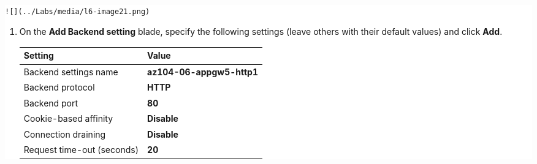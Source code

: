    ![](../Labs/media/l6-image21.png)
   
1. On the **Add Backend setting** blade, specify the following settings (leave others with their default values) and click **Add**.

    | Setting | Value |
    | --- | --- |
    | Backend settings name | **az104-06-appgw5-http1** |
    | Backend protocol | **HTTP** |
    | Backend port | **80** |
    | Cookie-based affinity | **Disable** |
    | Connection draining | **Disable** |
    | Request time-out (seconds) | **20** |
